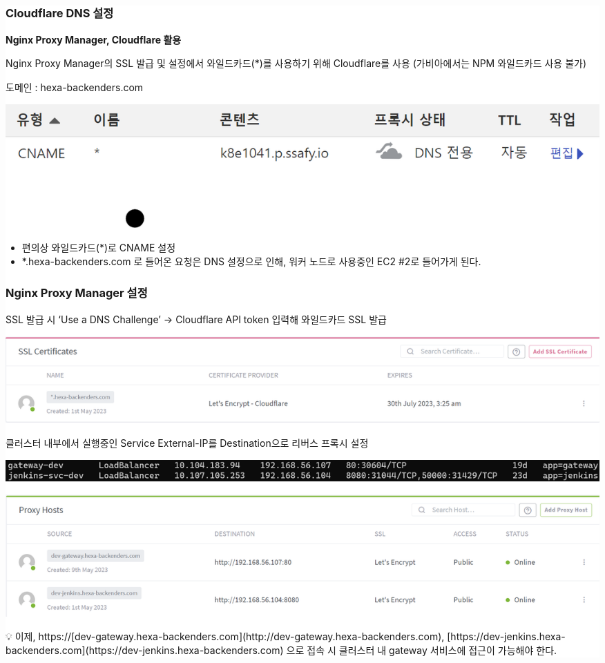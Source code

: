 ### Cloudflare DNS 설정

**Nginx Proxy Manager, Cloudflare 활용**

Nginx Proxy Manager의 SSL 발급 및 설정에서 와일드카드(*)를 사용하기 위해 Cloudflare를 사용 (가비아에서는 NPM 와일드카드 사용 불가)

도메인 : hexa-backenders.com

![Untitled](images/Untitled%2012.png)

- 편의상 와일드카드(*)로 CNAME 설정
- *.hexa-backenders.com 로 들어온 요청은 DNS 설정으로 인해, 워커 노드로 사용중인 EC2 #2로 들어가게 된다.

### Nginx Proxy Manager 설정

SSL 발급 시 ‘Use a DNS Challenge’ → Cloudflare API token 입력해 와일드카드 SSL 발급

![Untitled](images/Untitled%2013.png)

클러스터 내부에서 실행중인 Service External-IP를 Destination으로 리버스 프록시 설정

![Untitled](images/Untitled%2014.png)

![Untitled](images/Untitled%2015.png)

<aside>
💡 이제, https://[dev-gateway.hexa-backenders.com](http://dev-gateway.hexa-backenders.com), [https://dev-jenkins.hexa-backenders.com](https://dev-jenkins.hexa-backenders.com) 으로 접속 시
클러스터 내 gateway 서비스에 접근이 가능해야 한다.
